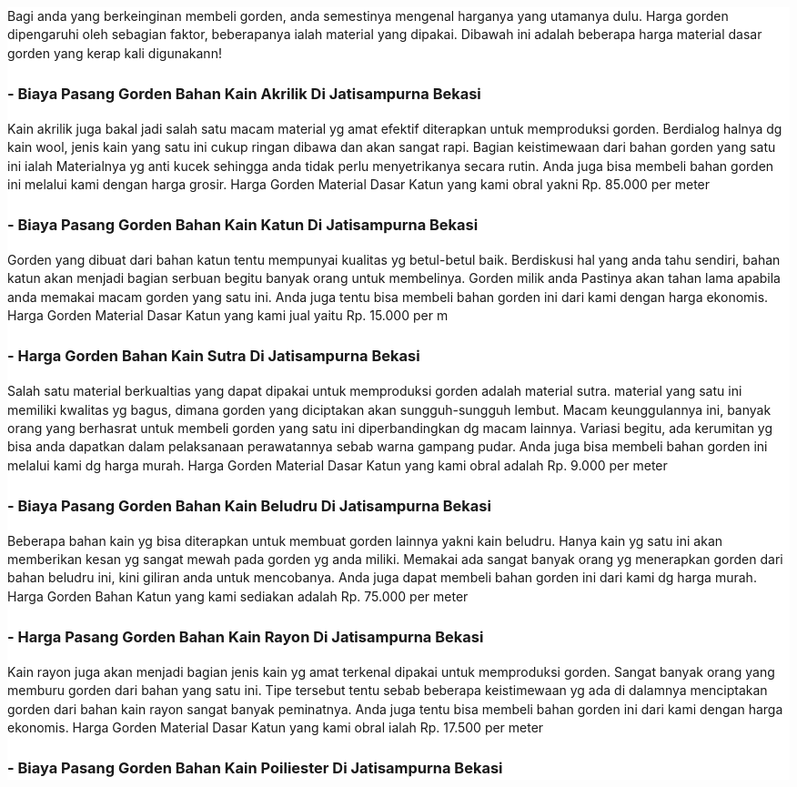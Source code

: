 Bagi anda yang berkeinginan membeli gorden, anda semestinya mengenal harganya yang utamanya dulu. Harga gorden dipengaruhi oleh sebagian faktor, beberapanya ialah material yang dipakai. Dibawah ini adalah beberapa harga material dasar gorden yang kerap kali digunakann!

### \- Biaya Pasang Gorden Bahan Kain Akrilik Di Jatisampurna Bekasi

Kain akrilik juga bakal jadi salah satu macam material yg amat efektif diterapkan untuk memproduksi gorden. Berdialog halnya dg kain wool, jenis kain yang satu ini cukup ringan dibawa dan akan sangat rapi. Bagian keistimewaan dari bahan gorden yang satu ini ialah Materialnya yg anti kucek sehingga anda tidak perlu menyetrikanya secara rutin. Anda juga bisa membeli bahan gorden ini melalui kami dengan harga grosir. Harga Gorden Material Dasar Katun yang kami obral yakni Rp. 85.000 per meter

### \- Biaya Pasang Gorden Bahan Kain Katun Di Jatisampurna Bekasi

Gorden yang dibuat dari bahan katun tentu mempunyai kualitas yg betul-betul baik. Berdiskusi hal yang anda tahu sendiri, bahan katun akan menjadi bagian serbuan begitu banyak orang untuk membelinya. Gorden milik anda Pastinya akan tahan lama apabila anda memakai macam gorden yang satu ini. Anda juga tentu bisa membeli bahan gorden ini dari kami dengan harga ekonomis. Harga Gorden Material Dasar Katun yang kami jual yaitu Rp. 15.000 per m

### \- Harga Gorden Bahan Kain Sutra Di Jatisampurna Bekasi

Salah satu material berkualtias yang dapat dipakai untuk memproduksi gorden adalah material sutra. material yang satu ini memiliki kwalitas yg bagus, dimana gorden yang diciptakan akan sungguh-sungguh lembut. Macam keunggulannya ini, banyak orang yang berhasrat untuk membeli gorden yang satu ini diperbandingkan dg macam lainnya. Variasi begitu, ada kerumitan yg bisa anda dapatkan dalam pelaksanaan perawatannya sebab warna gampang pudar. Anda juga bisa membeli bahan gorden ini melalui kami dg harga murah. Harga Gorden Material Dasar Katun yang kami obral adalah Rp. 9.000 per meter

### \- Biaya Pasang Gorden Bahan Kain Beludru Di Jatisampurna Bekasi

Beberapa bahan kain yg bisa diterapkan untuk membuat gorden lainnya yakni kain beludru. Hanya kain yg satu ini akan memberikan kesan yg sangat mewah pada gorden yg anda miliki. Memakai ada sangat banyak orang yg menerapkan gorden dari bahan beludru ini, kini giliran anda untuk mencobanya. Anda juga dapat membeli bahan gorden ini dari kami dg harga murah. Harga Gorden Bahan Katun yang kami sediakan adalah Rp. 75.000 per meter

### \- Harga Pasang Gorden Bahan Kain Rayon Di Jatisampurna Bekasi

Kain rayon juga akan menjadi bagian jenis kain yg amat terkenal dipakai untuk memproduksi gorden. Sangat banyak orang yang memburu gorden dari bahan yang satu ini. Tipe tersebut tentu sebab beberapa keistimewaan yg ada di dalamnya menciptakan gorden dari bahan kain rayon sangat banyak peminatnya. Anda juga tentu bisa membeli bahan gorden ini dari kami dengan harga ekonomis. Harga Gorden Material Dasar Katun yang kami obral ialah Rp. 17.500 per meter

### \- Biaya Pasang Gorden Bahan Kain Poiliester Di Jatisampurna Bekasi
